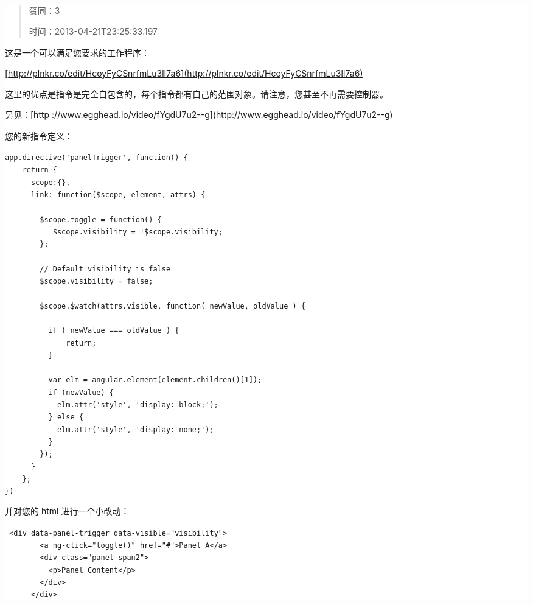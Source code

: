 > 赞同：3
> 
> 时间：2013-04-21T23:25:33.197

这是一个可以满足您要求的工作程序：

[http://plnkr.co/edit/HcoyFyCSnrfmLu3lI7a6](http://plnkr.co/edit/HcoyFyCSnrfmLu3lI7a6)

这里的优点是指令是完全自包含的，每个指令都有自己的范围对象。请注意，您甚至不再需要控制器。

另见：[http ://www.egghead.io/video/fYgdU7u2--g](http://www.egghead.io/video/fYgdU7u2--g)

您的新指令定义：

```
app.directive('panelTrigger', function() {
    return {
      scope:{},
      link: function($scope, element, attrs) {

        $scope.toggle = function() {
           $scope.visibility = !$scope.visibility;
        };

        // Default visibility is false
        $scope.visibility = false;

        $scope.$watch(attrs.visible, function( newValue, oldValue ) {

          if ( newValue === oldValue ) {
              return;
          }

          var elm = angular.element(element.children()[1]);
          if (newValue) {
            elm.attr('style', 'display: block;');
          } else {
            elm.attr('style', 'display: none;');
          }
        });
      }
    };
}) 
```

并对您的 html 进行一个小改动：

```
 <div data-panel-trigger data-visible="visibility">
        <a ng-click="toggle()" href="#">Panel A</a>
        <div class="panel span2">
          <p>Panel Content</p> 
        </div>
      </div> 
```
